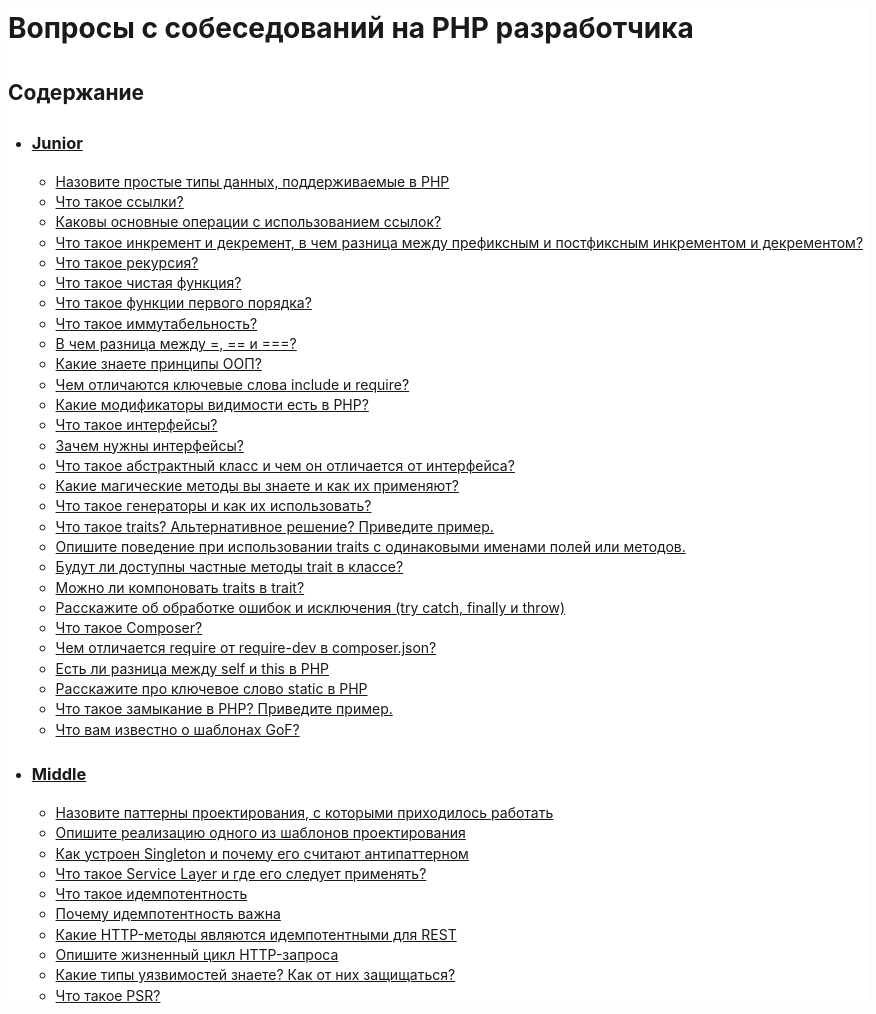 
# Вопросы с собеседований на PHP разработчика

## Содержание
* ### [Junior](#junior-1)
    * [Назовите простые типы данных, поддерживаемые в РНР](#назовите-простые-типы-данных-поддерживаемые-в-рнр)
    * [Что такое ссылки?](#что-такое-ссылки)
    * [Каковы основные операции с использованием ссылок?](#каковы-основные-операции-с-использованием-ссылок)
    * [Что такое инкремент и декремент, в чем разница между префиксным и постфиксным инкрементом и декрементом?](#что-такое-инкремент-и-декремент-в-чем-разница-между-префиксным-и-постфиксным-инкрементом-и-декрементом)
    * [Что такое рекурсия?](#что-такое-рекурсия)
    * [Что такое чистая функция?](#что-такое-чистая-функция)
    * [Что такое функции первого порядка?](#что-такое-функции-первого-порядка)
    * [Что такое иммутабельность?](#что-такое-иммутабельность)
    * [В чем разница между =, == и ===?](#в-чем-разница-между---и-)
    * [Какие знаете принципы ООП?](#какие-знаете-принципы-ооп)
    * [Чем отличаются ключевые слова include и require?](#чем-отличаются-ключевые-слова-include-и-require)
    * [Какие модификаторы видимости есть в РНР?](#какие-модификаторы-видимости-есть-в-рнр)
    * [Что такое интерфейсы?](#что-такое-интерфейсы)
    * [Зачем нужны интерфейсы?](#зачем-нужны-интерфейсы)
    * [Что такое абстрактный класс и чем он отличается от интерфейса?](#что-такое-абстрактный-класс-и-чем-он-отличается-от-интерфейса)
    * [Какие магические методы вы знаете и как их применяют?](#может-ли-абстрактный-класс-содержать-частный-метод)
    * [Что такое генераторы и как их использовать?](#что-такое-генераторы-и-как-их-использовать)
    * [Что такое traits? Альтернативное решение? Приведите пример.](#что-такое-traits-альтернативное-решение-приведите-пример)
    * [Опишите поведение при использовании traits с одинаковыми именами полей или методов.](#опишите-поведение-при-использовании-traits-с-одинаковыми-именами-полей-или-методов)
    * [Будут ли доступны частные методы trait в классе?](#будут-ли-доступны-частные-методы-trait-в-классе)
    * [Можно ли компоновать traits в trait?](#можно-ли-компоновать-traits-в-trait)
    * [Расскажите об обработке ошибок и исключения (try catch, finally и throw)](#расскажите-об-обработке-ошибок-и-исключения-try-catch-finally-и-throw)
    * [Что такое Composer?](#что-такое-composer)
    * [Чем отличается require от require-dev в composer.json?](#чем-отличается-require-от-require-dev-в-composer-json)
    * [Есть ли разница между self и this в PHP](#есть-ли-разница-между-self-и-this-в-php)
    * [Расскажите про ключевое слово static в PHP](#расскажите-про-ключевое-слово-static-в-php)
    * [Что такое замыкание в PHP? Приведите пример.](#Что-такое-замыкание-в-PHP-Приведите-пример)
    * [Что вам известно о шаблонах GoF?](#Что-вам-известно-о-шаблонах-GoF)
* ### [Middle](#middle-1)
    * [Назовите паттерны проектирования, с которыми приходилось работать](#назовите-паттерны-проектирования-с-которыми-приходилось-работать)
    * [Опишите реализацию одного из шаблонов проектирования](#опишите-реализацию-одного-из-шаблонов-проектирования)
    * [Как устроен Singleton и почему его считают антипаттерном](#как-устроен-singleton-и-почему-его-считают-антипаттерном)
    * [Что такое Service Layer и где его следует применять?](#что-такое-service-layer-и-где-его-следует-применять)
    * [Что такое идемпотентность](#что-такое-идемпотентность)
    * [Почему идемпотентность важна](#почему-идемпотентность-важна)
    * [Какие HTTP-методы являются идемпотентными для REST](#какие-HTTP-методы-являются-идемпотентными-для-REST)
    * [Опишите жизненный цикл HTTP-запроса](#опишите-жизненный-цикл-HTTP-запроса)
    * [Какие типы уязвимостей знаете? Как от них защищаться?](#)
    * [Что такое PSR?](#Что-такое-PSR)